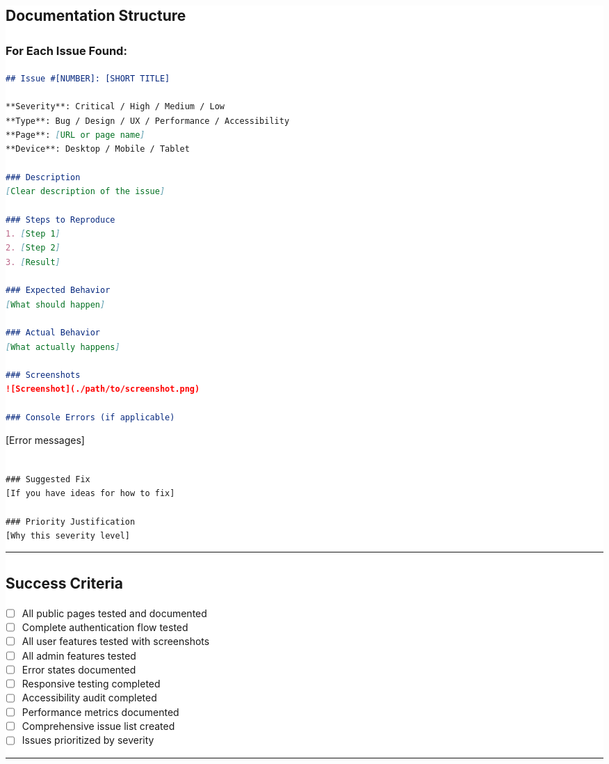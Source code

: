 
## Documentation Structure

### For Each Issue Found:

```markdown
## Issue #[NUMBER]: [SHORT TITLE]

**Severity**: Critical / High / Medium / Low
**Type**: Bug / Design / UX / Performance / Accessibility
**Page**: [URL or page name]
**Device**: Desktop / Mobile / Tablet

### Description
[Clear description of the issue]

### Steps to Reproduce
1. [Step 1]
2. [Step 2]
3. [Result]

### Expected Behavior
[What should happen]

### Actual Behavior
[What actually happens]

### Screenshots
![Screenshot](./path/to/screenshot.png)

### Console Errors (if applicable)
```
[Error messages]
```

### Suggested Fix
[If you have ideas for how to fix]

### Priority Justification
[Why this severity level]
```

---

## Success Criteria

- [ ] All public pages tested and documented
- [ ] Complete authentication flow tested
- [ ] All user features tested with screenshots
- [ ] All admin features tested
- [ ] Error states documented
- [ ] Responsive testing completed
- [ ] Accessibility audit completed
- [ ] Performance metrics documented
- [ ] Comprehensive issue list created
- [ ] Issues prioritized by severity

---